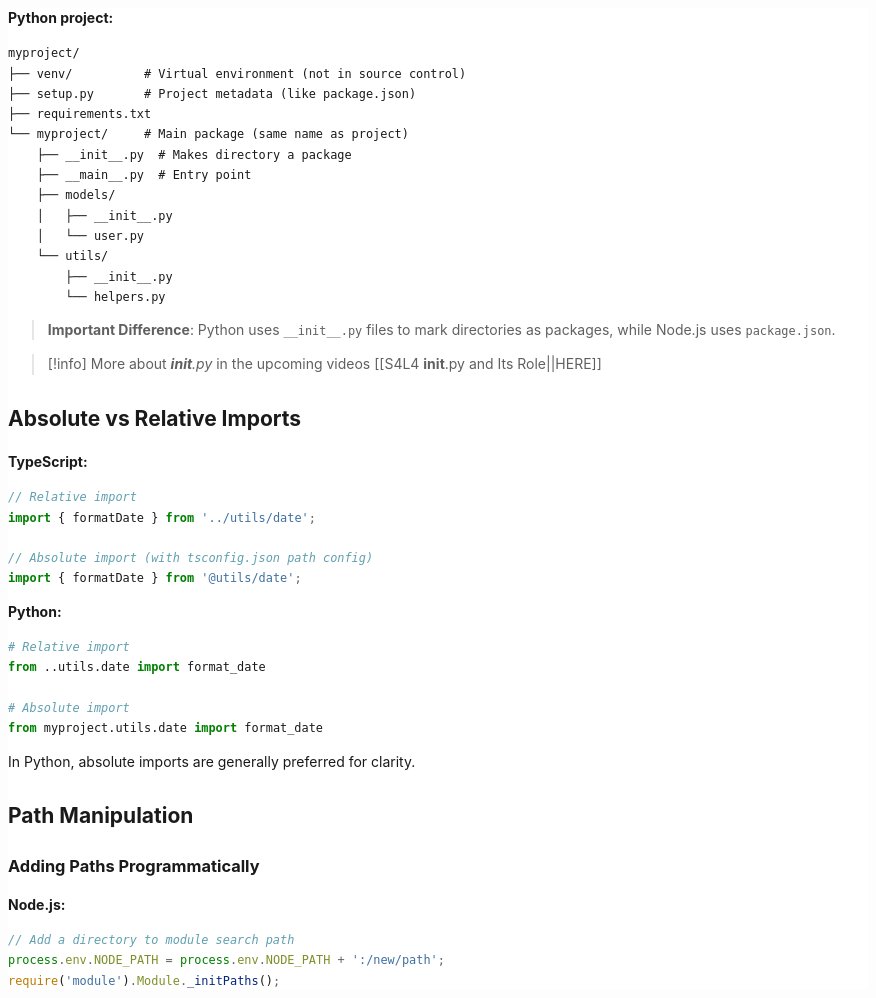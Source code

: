**Python project:**

```
myproject/
├── venv/          # Virtual environment (not in source control)
├── setup.py       # Project metadata (like package.json)
├── requirements.txt
└── myproject/     # Main package (same name as project)
    ├── __init__.py  # Makes directory a package
    ├── __main__.py  # Entry point
    ├── models/
    │   ├── __init__.py
    │   └── user.py
    └── utils/
        ├── __init__.py
        └── helpers.py
```

> **Important Difference**: Python uses `__init__.py` files to mark directories as packages, while Node.js uses `package.json`.

> [!info] More about ___init__.py_ in the upcoming videos [[S4L4 __init__.py and Its Role||HERE]]

## Absolute vs Relative Imports

**TypeScript:**

```typescript
// Relative import
import { formatDate } from '../utils/date';

// Absolute import (with tsconfig.json path config)
import { formatDate } from '@utils/date';
```

**Python:**

```python
# Relative import
from ..utils.date import format_date

# Absolute import
from myproject.utils.date import format_date
```

In Python, absolute imports are generally preferred for clarity.

## Path Manipulation

### Adding Paths Programmatically

**Node.js:**

```typescript
// Add a directory to module search path
process.env.NODE_PATH = process.env.NODE_PATH + ':/new/path';
require('module').Module._initPaths();
```

